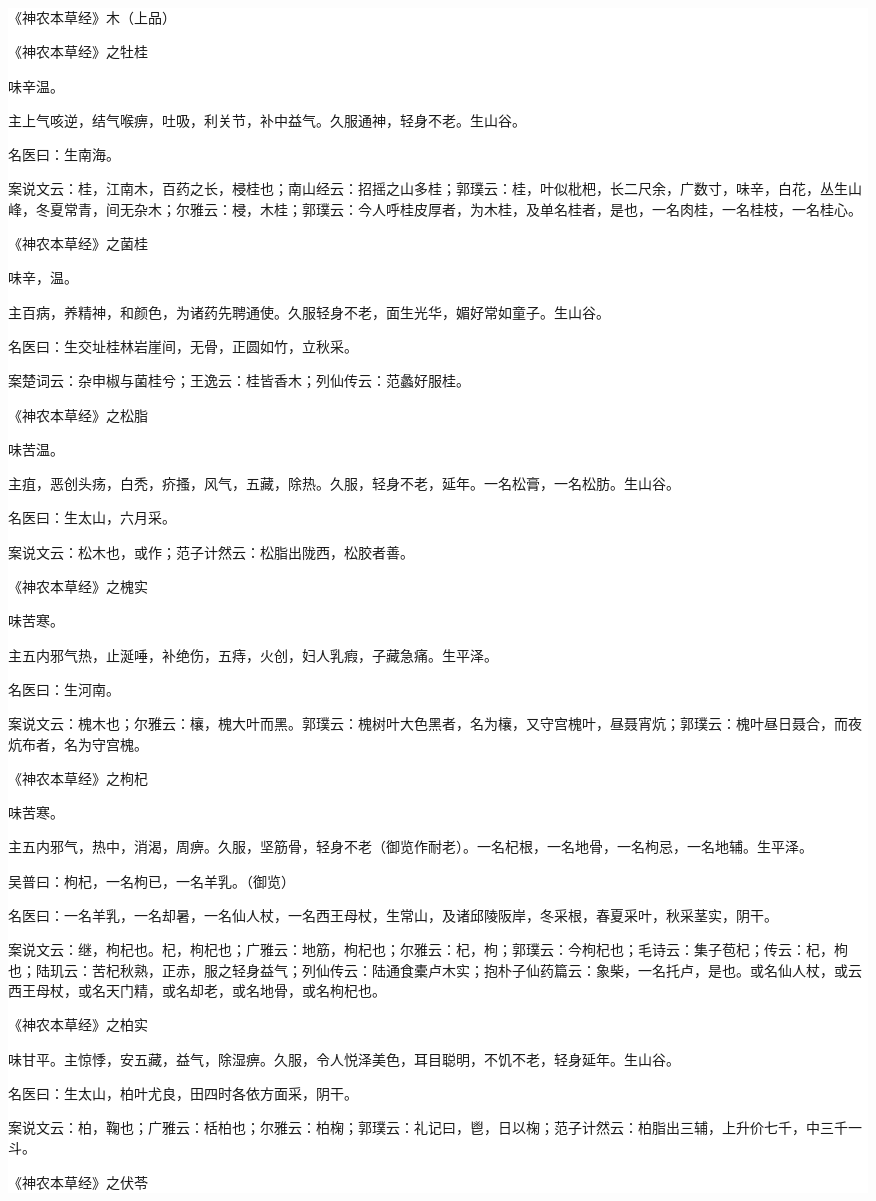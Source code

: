 《神农本草经》木（上品）

《神农本草经》之牡桂

味辛温。

主上气咳逆，结气喉痹，吐吸，利关节，补中益气。久服通神，轻身不老。生山谷。

名医曰：生南海。

案说文云：桂，江南木，百药之长，梫桂也；南山经云：招摇之山多桂；郭璞云：桂，叶似枇杷，长二尺余，广数寸，味辛，白花，丛生山峰，冬夏常青，间无杂木；尔雅云：梫，木桂；郭璞云：今人呼桂皮厚者，为木桂，及单名桂者，是也，一名肉桂，一名桂枝，一名桂心。

《神农本草经》之菌桂

味辛，温。

主百病，养精神，和颜色，为诸药先聘通使。久服轻身不老，面生光华，媚好常如童子。生山谷。

名医曰：生交址桂林岩崖间，无骨，正圆如竹，立秋采。

案楚词云：杂申椒与菌桂兮；王逸云：桂皆香木；列仙传云：范蠡好服桂。

《神农本草经》之松脂

味苦温。

主疽，恶创头疡，白秃，疥搔，风气，五藏，除热。久服，轻身不老，延年。一名松膏，一名松肪。生山谷。

名医曰：生太山，六月采。

案说文云：松木也，或作；范子计然云：松脂出陇西，松胶者善。

《神农本草经》之槐实

味苦寒。

主五内邪气热，止涎唾，补绝伤，五痔，火创，妇人乳瘕，子藏急痛。生平泽。

名医曰：生河南。

案说文云：槐木也；尔雅云：欀，槐大叶而黑。郭璞云：槐树叶大色黑者，名为欀，又守宫槐叶，昼聂宵炕；郭璞云：槐叶昼日聂合，而夜炕布者，名为守宫槐。

《神农本草经》之枸杞

味苦寒。

主五内邪气，热中，消渴，周痹。久服，坚筋骨，轻身不老（御览作耐老）。一名杞根，一名地骨，一名枸忌，一名地辅。生平泽。

吴普曰：枸杞，一名枸已，一名羊乳。（御览）

名医曰：一名羊乳，一名却暑，一名仙人杖，一名西王母杖，生常山，及诸邱陵阪岸，冬采根，春夏采叶，秋采茎实，阴干。

案说文云：继，枸杞也。杞，枸杞也；广雅云：地筋，枸杞也；尔雅云：杞，枸；郭璞云：今枸杞也；毛诗云：集子苞杞；传云：杞，枸也；陆玑云：苦杞秋熟，正赤，服之轻身益气；列仙传云：陆通食橐卢木实；抱朴子仙药篇云：象柴，一名托卢，是也。或名仙人杖，或云西王母杖，或名天门精，或名却老，或名地骨，或名枸杞也。

《神农本草经》之柏实

味甘平。主惊悸，安五藏，益气，除湿痹。久服，令人悦泽美色，耳目聪明，不饥不老，轻身延年。生山谷。

名医曰：生太山，柏叶尤良，田四时各依方面采，阴干。

案说文云：柏，鞠也；广雅云：栝柏也；尔雅云：柏椈；郭璞云：礼记曰，鬯，日以椈；范子计然云：柏脂出三辅，上升价七千，中三千一斗。

《神农本草经》之伏苓
